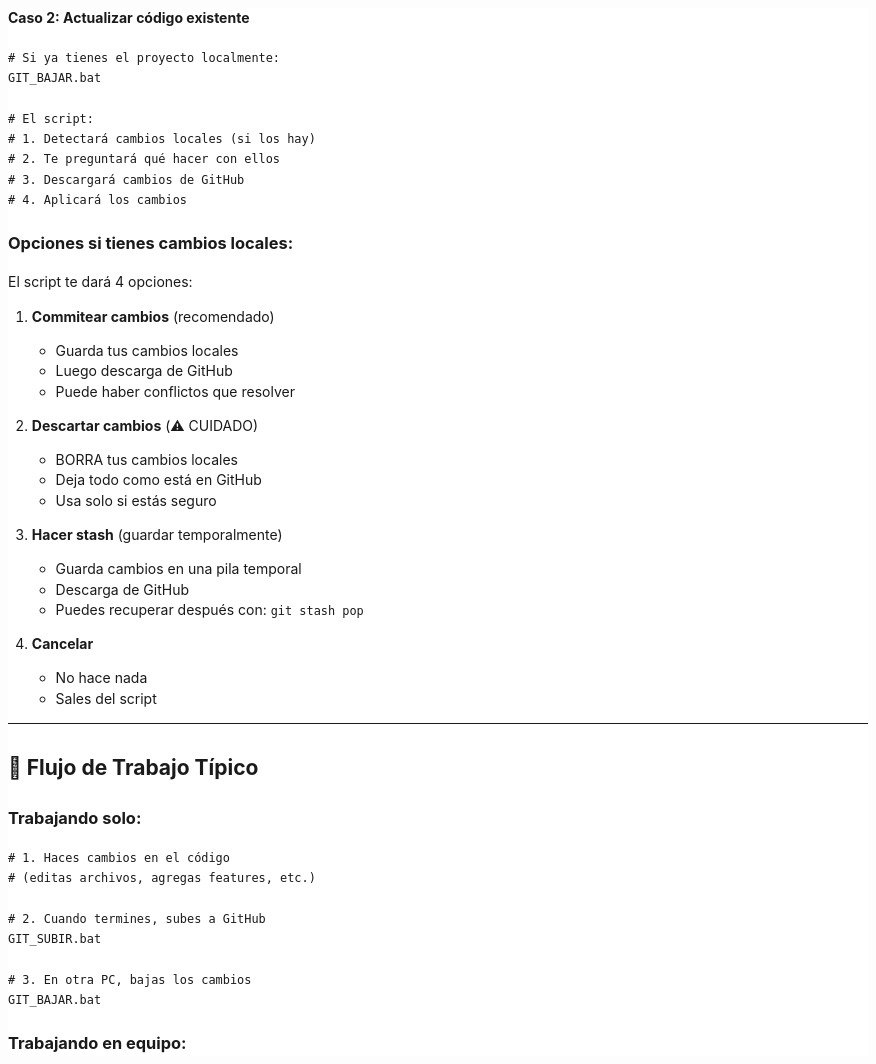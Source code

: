 #### Caso 2: Actualizar código existente

```batch
# Si ya tienes el proyecto localmente:
GIT_BAJAR.bat

# El script:
# 1. Detectará cambios locales (si los hay)
# 2. Te preguntará qué hacer con ellos
# 3. Descargará cambios de GitHub
# 4. Aplicará los cambios
```

### Opciones si tienes cambios locales:

El script te dará 4 opciones:

1. **Commitear cambios** (recomendado)
   - Guarda tus cambios locales
   - Luego descarga de GitHub
   - Puede haber conflictos que resolver

2. **Descartar cambios** (⚠️ CUIDADO)
   - BORRA tus cambios locales
   - Deja todo como está en GitHub
   - Usa solo si estás seguro

3. **Hacer stash** (guardar temporalmente)
   - Guarda cambios en una pila temporal
   - Descarga de GitHub
   - Puedes recuperar después con: `git stash pop`

4. **Cancelar**
   - No hace nada
   - Sales del script

---

## 🔄 Flujo de Trabajo Típico

### Trabajando solo:

```batch
# 1. Haces cambios en el código
# (editas archivos, agregas features, etc.)

# 2. Cuando termines, subes a GitHub
GIT_SUBIR.bat

# 3. En otra PC, bajas los cambios
GIT_BAJAR.bat
```

### Trabajando en equipo:

